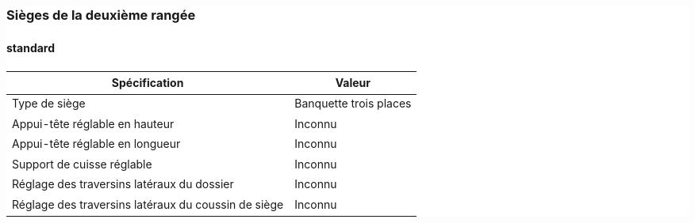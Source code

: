 ### Sièges de la deuxième rangée


#### standard

<table class="table table-striped border">
	<thead>
			<tr>
			<th>
				Spécification
			</th>
			<th>
				Valeur
			</th>
			</tr>
	</thead>
	<tbody>
		<tr>
			<td>
				Type de siège
			</td>
			<td>
				Banquette trois places
			</td>
		</tr>
		<tr>
			<td>
				Appui-tête réglable en hauteur
			</td>
			<td>
				Inconnu
			</td>
		</tr>
		<tr>
			<td>
				Appui-tête réglable en longueur
			</td>
			<td>
				Inconnu
			</td>
		</tr>
		<tr>
			<td>
				Support de cuisse réglable
			</td>
			<td>
				Inconnu
			</td>
		</tr>
		<tr>
			<td>
				Réglage des traversins latéraux du dossier
			</td>
			<td>
				Inconnu
			</td>
		</tr>
		<tr>
			<td>
				Réglage des traversins latéraux du coussin de siège
			</td>
			<td>
				Inconnu
			</td>